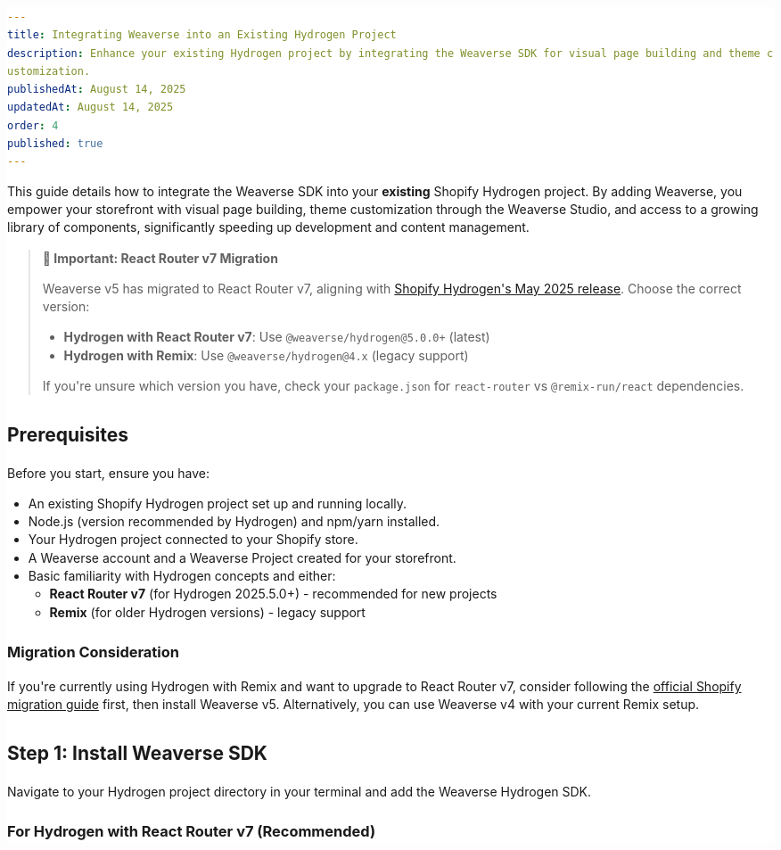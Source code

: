 ```yaml
---
title: Integrating Weaverse into an Existing Hydrogen Project
description: Enhance your existing Hydrogen project by integrating the Weaverse SDK for visual page building and theme customization.
publishedAt: August 14, 2025
updatedAt: August 14, 2025
order: 4
published: true
---
```


This guide details how to integrate the Weaverse SDK into your **existing** Shopify Hydrogen project. By adding Weaverse, you empower your storefront with visual page building, theme customization through the Weaverse Studio, and access to a growing library of components, significantly speeding up development and content management.

> **🚀 Important: React Router v7 Migration**
> 
> Weaverse v5 has migrated to React Router v7, aligning with [Shopify Hydrogen's May 2025 release](https://hydrogen.shopify.dev/update/may-2025). Choose the correct version:
> 
> - **Hydrogen with React Router v7**: Use `@weaverse/hydrogen@5.0.0+` (latest)
> - **Hydrogen with Remix**: Use `@weaverse/hydrogen@4.x` (legacy support)
> 
> If you're unsure which version you have, check your `package.json` for `react-router` vs `@remix-run/react` dependencies.

## Prerequisites

Before you start, ensure you have:

*   An existing Shopify Hydrogen project set up and running locally.
*   Node.js (version recommended by Hydrogen) and npm/yarn installed.
*   Your Hydrogen project connected to your Shopify store.
*   A Weaverse account and a Weaverse Project created for your storefront.
*   Basic familiarity with Hydrogen concepts and either:
    *   **React Router v7** (for Hydrogen 2025.5.0+) - recommended for new projects
    *   **Remix** (for older Hydrogen versions) - legacy support

### Migration Consideration

If you're currently using Hydrogen with Remix and want to upgrade to React Router v7, consider following the [official Shopify migration guide](https://hydrogen.shopify.dev/update/may-2025) first, then install Weaverse v5. Alternatively, you can use Weaverse v4 with your current Remix setup.

## Step 1: Install Weaverse SDK

Navigate to your Hydrogen project directory in your terminal and add the Weaverse Hydrogen SDK.

### For Hydrogen with React Router v7 (Recommended)
